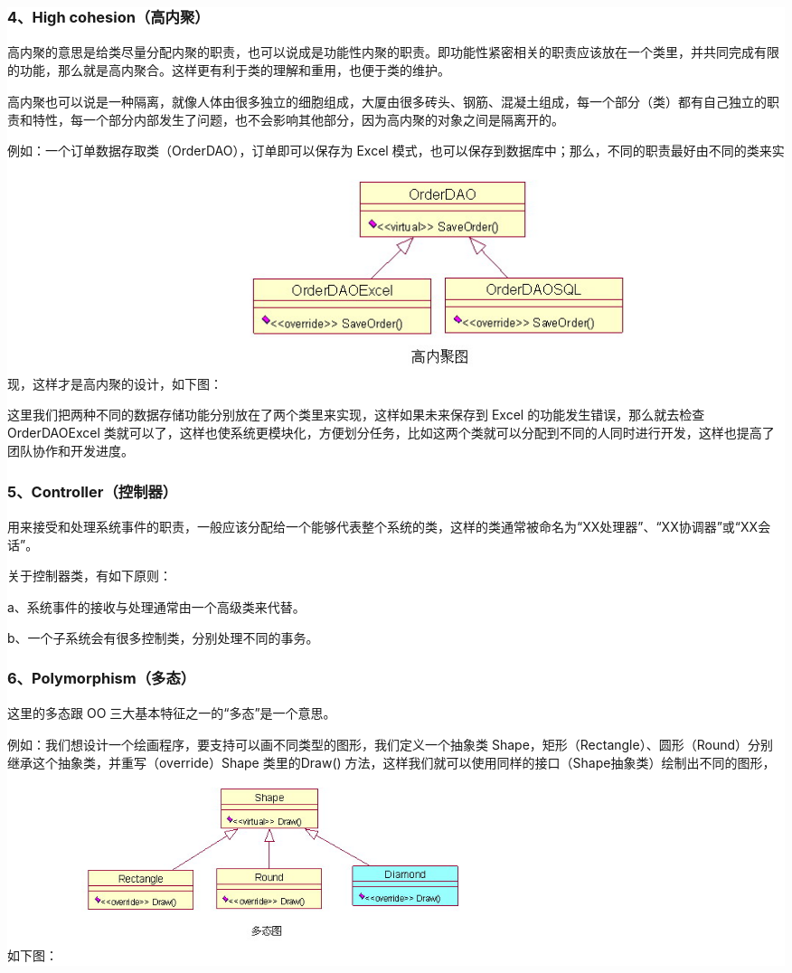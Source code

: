 ### **4、High cohesion（高内聚）**

高内聚的意思是给类尽量分配内聚的职责，也可以说成是功能性内聚的职责。即功能性紧密相关的职责应该放在一个类里，并共同完成有限的功能，那么就是高内聚合。这样更有利于类的理解和重用，也便于类的维护。

高内聚也可以说是一种隔离，就像人体由很多独立的细胞组成，大厦由很多砖头、钢筋、混凝土组成，每一个部分（类）都有自己独立的职责和特性，每一个部分内部发生了问题，也不会影响其他部分，因为高内聚的对象之间是隔离开的。

例如：一个订单数据存取类（OrderDAO），订单即可以保存为 Excel 模式，也可以保存到数据库中；那么，不同的职责最好由不同的类来实现，这样才是高内聚的设计，如下图： 
![](https://raw.githubusercontent.com/Promin3/Promin3.github.io/main/images/20160702092555947.png)

这里我们把两种不同的数据存储功能分别放在了两个类里来实现，这样如果未来保存到 Excel 的功能发生错误，那么就去检查 OrderDAOExcel 类就可以了，这样也使系统更模块化，方便划分任务，比如这两个类就可以分配到不同的人同时进行开发，这样也提高了团队协作和开发进度。

### **5、Controller（控制器）**

用来接受和处理系统事件的职责，一般应该分配给一个能够代表整个系统的类，这样的类通常被命名为“XX处理器”、“XX协调器”或“XX会话”。

关于控制器类，有如下原则：

a、系统事件的接收与处理通常由一个高级类来代替。

b、一个子系统会有很多控制类，分别处理不同的事务。

### **6、Polymorphism（多态）**

这里的多态跟 OO 三大基本特征之一的“多态”是一个意思。

例如：我们想设计一个绘画程序，要支持可以画不同类型的图形，我们定义一个抽象类 Shape，矩形（Rectangle）、圆形（Round）分别继承这个抽象类，并重写（override）Shape 类里的Draw() 方法，这样我们就可以使用同样的接口（Shape抽象类）绘制出不同的图形，如下图： 
![](https://raw.githubusercontent.com/Promin3/Promin3.github.io/main/images/20160702093159736.png)
